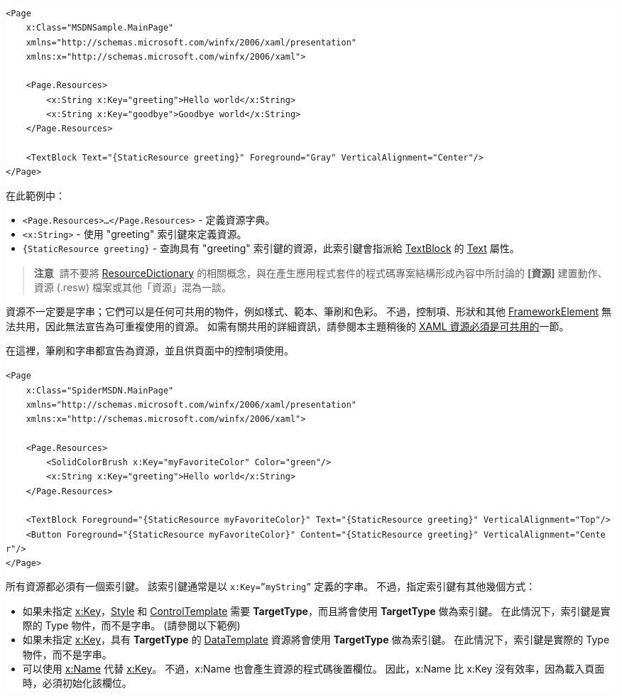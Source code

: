 ```XAML
<Page
    x:Class="MSDNSample.MainPage"
    xmlns="http://schemas.microsoft.com/winfx/2006/xaml/presentation"
    xmlns:x="http://schemas.microsoft.com/winfx/2006/xaml">

    <Page.Resources>
        <x:String x:Key="greeting">Hello world</x:String>
        <x:String x:Key="goodbye">Goodbye world</x:String>
    </Page.Resources>

    <TextBlock Text="{StaticResource greeting}" Foreground="Gray" VerticalAlignment="Center"/>
</Page>
```

在此範例中：

-   `<Page.Resources>…</Page.Resources>` - 定義資源字典。
-   `<x:String>` - 使用 "greeting" 索引鍵來定義資源。
-   `{StaticResource greeting}` - 查詢具有 "greeting" 索引鍵的資源，此索引鍵會指派給 [TextBlock](https://msdn.microsoft.com/library/windows/apps/br209652) 的 [Text](https://msdn.microsoft.com/library/windows/apps/br209676) 屬性。

> **注意**&nbsp;&nbsp;請不要將 [ResourceDictionary](https://msdn.microsoft.com/library/windows/apps/br208794) 的相關概念，與在產生應用程式套件的程式碼專案結構形成內容中所討論的 **\[資源\]** 建置動作、資源 (.resw) 檔案或其他「資源」混為一談。

資源不一定要是字串；它們可以是任何可共用的物件，例如樣式、範本、筆刷和色彩。 不過，控制項、形狀和其他 [FrameworkElement](https://msdn.microsoft.com/library/windows/apps/br208706) 無法共用，因此無法宣告為可重複使用的資源。 如需有關共用的詳細資訊，請參閱本主題稍後的 [XAML 資源必須是可共用的](#xaml-resources-must-be-sharable)一節。

在這裡，筆刷和字串都宣告為資源，並且供頁面中的控制項使用。

```XAML
<Page
    x:Class="SpiderMSDN.MainPage"
    xmlns="http://schemas.microsoft.com/winfx/2006/xaml/presentation"
    xmlns:x="http://schemas.microsoft.com/winfx/2006/xaml">

    <Page.Resources>
        <SolidColorBrush x:Key="myFavoriteColor" Color="green"/>
        <x:String x:Key="greeting">Hello world</x:String>
    </Page.Resources>

    <TextBlock Foreground="{StaticResource myFavoriteColor}" Text="{StaticResource greeting}" VerticalAlignment="Top"/>
    <Button Foreground="{StaticResource myFavoriteColor}" Content="{StaticResource greeting}" VerticalAlignment="Center"/>
</Page>
```

所有資源都必須有一個索引鍵。 該索引鍵通常是以 `x:Key=”myString”` 定義的字串。 不過，指定索引鍵有其他幾個方式：

-   如果未指定 [x:Key](https://msdn.microsoft.com/library/windows/apps/mt204787)，[Style](https://msdn.microsoft.com/library/windows/apps/br208849) 和 [ControlTemplate](https://msdn.microsoft.com/library/windows/apps/br209391) 需要 **TargetType**，而且將會使用 **TargetType** 做為索引鍵。 在此情況下，索引鍵是實際的 Type 物件，而不是字串。 (請參閱以下範例)
-   如果未指定 [x:Key](https://msdn.microsoft.com/library/windows/apps/mt204787)，具有 **TargetType** 的 [DataTemplate](https://msdn.microsoft.com/library/windows/apps/br242348) 資源將會使用 **TargetType** 做為索引鍵。 在此情況下，索引鍵是實際的 Type 物件，而不是字串。
-   可以使用 [x:Name](https://msdn.microsoft.com/library/windows/apps/mt204788) 代替 [x:Key](https://msdn.microsoft.com/library/windows/apps/mt204787)。 不過，x:Name 也會產生資源的程式碼後置欄位。 因此，x:Name 比 x:Key 沒有效率，因為載入頁面時，必須初始化該欄位。
